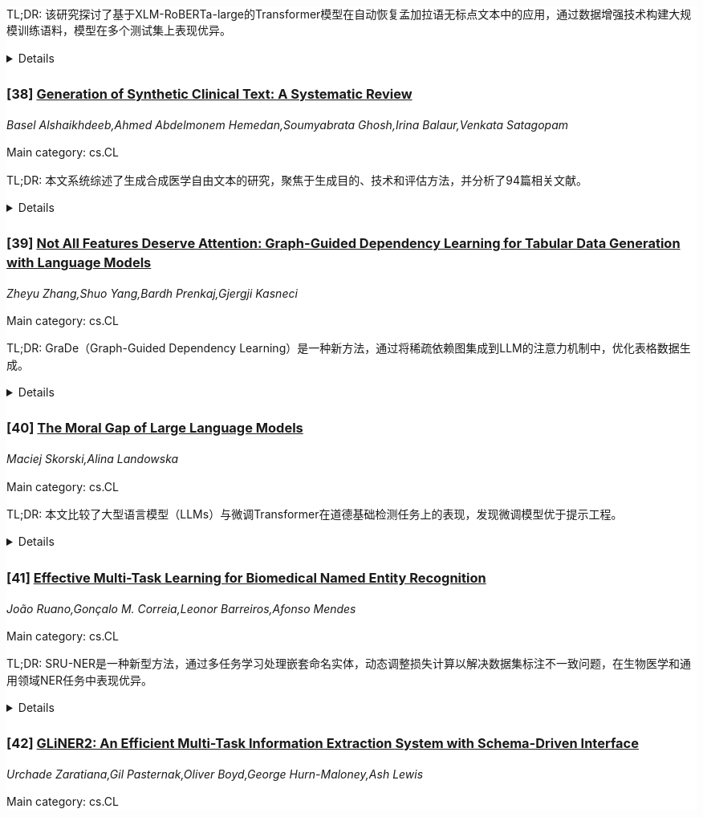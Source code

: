 TL;DR: 该研究探讨了基于XLM-RoBERTa-large的Transformer模型在自动恢复孟加拉语无标点文本中的应用，通过数据增强技术构建大规模训练语料，模型在多个测试集上表现优异。


<details><summary>Details</summary></details>


### [38] [Generation of Synthetic Clinical Text: A Systematic Review](https://arxiv.org/abs/2507.18451)
*Basel Alshaikhdeeb,Ahmed Abdelmonem Hemedan,Soumyabrata Ghosh,Irina Balaur,Venkata Satagopam*

Main category: cs.CL

TL;DR: 本文系统综述了生成合成医学自由文本的研究，聚焦于生成目的、技术和评估方法，并分析了94篇相关文献。


<details><summary>Details</summary></details>


### [39] [Not All Features Deserve Attention: Graph-Guided Dependency Learning for Tabular Data Generation with Language Models](https://arxiv.org/abs/2507.18504)
*Zheyu Zhang,Shuo Yang,Bardh Prenkaj,Gjergji Kasneci*

Main category: cs.CL

TL;DR: GraDe（Graph-Guided Dependency Learning）是一种新方法，通过将稀疏依赖图集成到LLM的注意力机制中，优化表格数据生成。


<details><summary>Details</summary></details>


### [40] [The Moral Gap of Large Language Models](https://arxiv.org/abs/2507.18523)
*Maciej Skorski,Alina Landowska*

Main category: cs.CL

TL;DR: 本文比较了大型语言模型（LLMs）与微调Transformer在道德基础检测任务上的表现，发现微调模型优于提示工程。


<details><summary>Details</summary></details>


### [41] [Effective Multi-Task Learning for Biomedical Named Entity Recognition](https://arxiv.org/abs/2507.18542)
*João Ruano,Gonçalo M. Correia,Leonor Barreiros,Afonso Mendes*

Main category: cs.CL

TL;DR: SRU-NER是一种新型方法，通过多任务学习处理嵌套命名实体，动态调整损失计算以解决数据集标注不一致问题，在生物医学和通用领域NER任务中表现优异。


<details><summary>Details</summary></details>


### [42] [GLiNER2: An Efficient Multi-Task Information Extraction System with Schema-Driven Interface](https://arxiv.org/abs/2507.18546)
*Urchade Zaratiana,Gil Pasternak,Oliver Boyd,George Hurn-Maloney,Ash Lewis*

Main category: cs.CL
